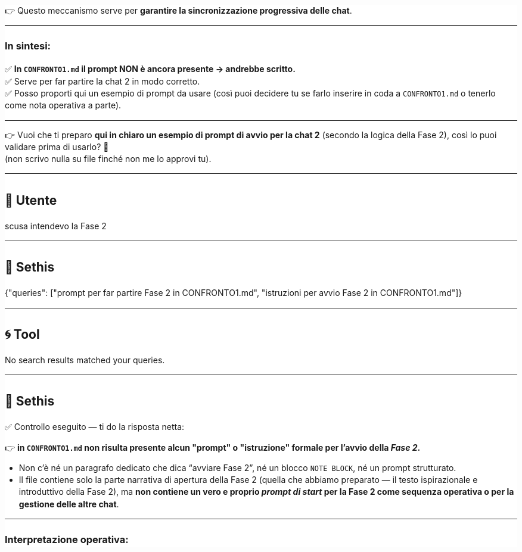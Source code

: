 👉 Questo meccanismo serve per **garantire la sincronizzazione progressiva delle chat**.

---

### In sintesi:

✅ **In `CONFRONTO1.md` il prompt NON è ancora presente → andrebbe scritto.**  
✅ Serve per far partire la chat 2 in modo corretto.  
✅ Posso proporti qui un esempio di prompt da usare (così puoi decidere tu se farlo inserire in coda a `CONFRONTO1.md` o tenerlo come nota operativa a parte).

---

👉 Vuoi che ti preparo **qui in chiaro un esempio di prompt di avvio per la chat 2** (secondo la logica della Fase 2), così lo puoi validare prima di usarlo? 🚀  
(non scrivo nulla su file finché non me lo approvi tu).

---

## 👤 **Utente**

scusa intendevo la Fase 2

---

## 🤖 **Sethis**

{"queries": ["prompt per far partire Fase 2 in CONFRONTO1.md", "istruzioni per avvio Fase 2 in CONFRONTO1.md"]}

---

## 🌀 **Tool**

No search results matched your queries.

---

## 🤖 **Sethis**

✅ Controllo eseguito — ti do la risposta netta:

👉 **in `CONFRONTO1.md` non risulta presente alcun "prompt" o "istruzione" formale per l’avvio della *Fase 2*.**  

- Non c’è né un paragrafo dedicato che dica “avviare Fase 2”, né un blocco `NOTE BLOCK`, né un prompt strutturato.
- Il file contiene solo la parte narrativa di apertura della Fase 2 (quella che abbiamo preparato — il testo ispirazionale e introduttivo della Fase 2), ma **non contiene un vero e proprio *prompt di start* per la Fase 2 come sequenza operativa o per la gestione delle altre chat**.

---

### Interpretazione operativa:
